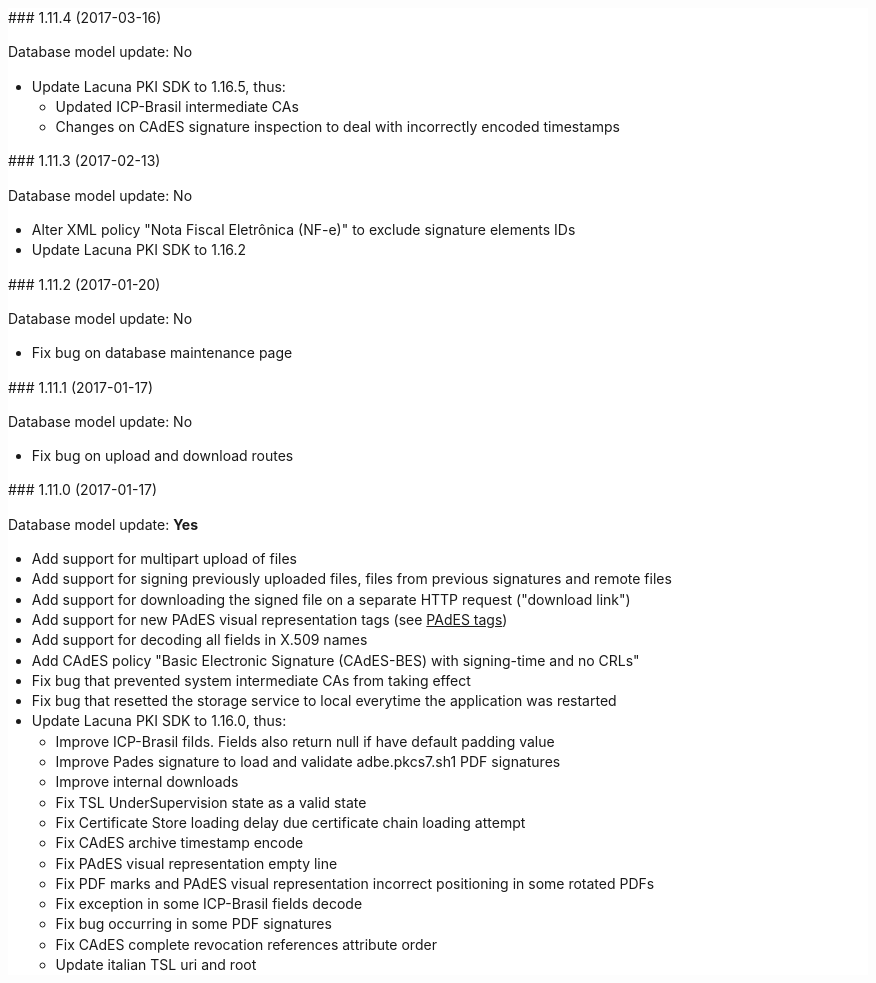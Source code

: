 
<a name="v1-11-4" />
### 1.11.4 (2017-03-16)

Database model update: No

- Update Lacuna PKI SDK to 1.16.5, thus:
	- Updated ICP-Brasil intermediate CAs
	- Changes on CAdES signature inspection to deal with incorrectly encoded timestamps


<a name="v1-11-3" />
### 1.11.3 (2017-02-13)

Database model update: No

- Alter XML policy "Nota Fiscal Eletrônica (NF-e)" to exclude signature elements IDs
- Update Lacuna PKI SDK to 1.16.2
	

<a name="v1-11-2" />
### 1.11.2 (2017-01-20)

Database model update: No

- Fix bug on database maintenance page

<a name="v1-11-1" />
### 1.11.1 (2017-01-17)

Database model update: No

- Fix bug on upload and download routes


<a name="v1-11-0" />
### 1.11.0 (2017-01-17)

Database model update: **Yes**

- Add support for multipart upload of files
- Add support for signing previously uploaded files, files from previous signatures and remote files
- Add support for downloading the signed file on a separate HTTP request ("download link")
- Add support for new PAdES visual representation tags (see [PAdES tags](pades-tags.md))
- Add support for decoding all fields in X.509 names
- Add CAdES policy "Basic Electronic Signature (CAdES-BES) with signing-time and no CRLs"
- Fix bug that prevented system intermediate CAs from taking effect
- Fix bug that resetted the storage service to local everytime the application was restarted
- Update Lacuna PKI SDK to 1.16.0, thus:
	- Improve ICP-Brasil filds. Fields also return null if have default padding value
	- Improve Pades signature to load and validate adbe.pkcs7.sh1 PDF signatures
	- Improve internal downloads
	- Fix TSL UnderSupervision state as a valid state
	- Fix Certificate Store loading delay due certificate chain loading attempt
	- Fix CAdES archive timestamp encode
	- Fix PAdES visual representation empty line
	- Fix PDF marks and PAdES visual representation incorrect positioning in some rotated PDFs
	- Fix exception in some ICP-Brasil fields decode
	- Fix bug occurring in some PDF signatures
	- Fix CAdES complete revocation references attribute order
	- Update italian TSL uri and root

